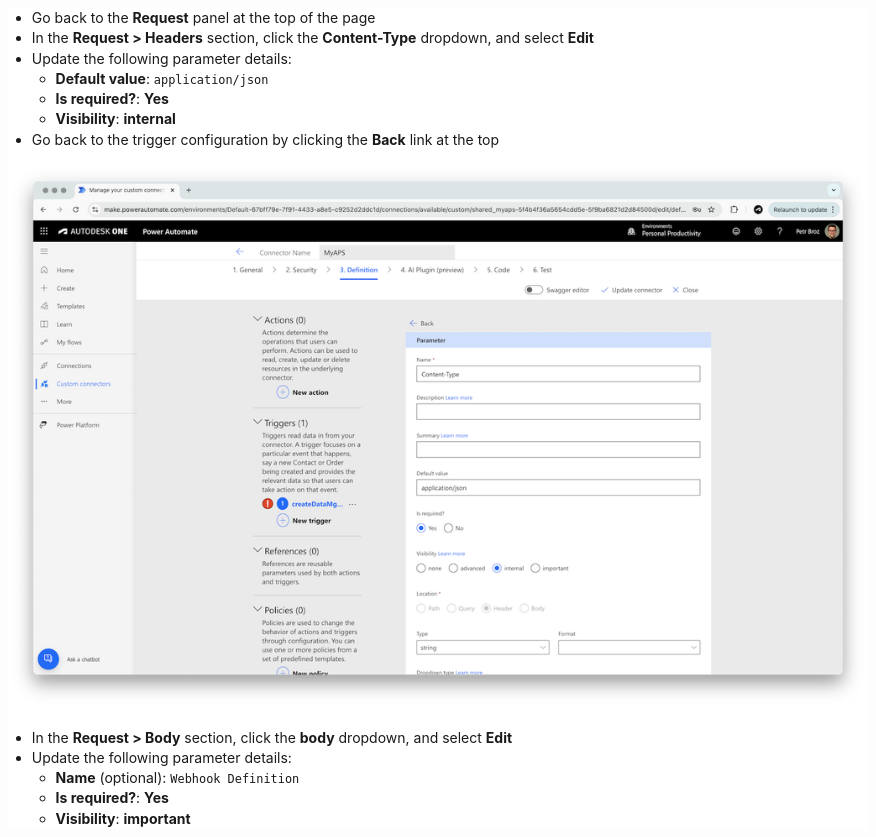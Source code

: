 - Go back to the **Request** panel at the top of the page
- In the **Request > Headers** section, click the **Content-Type** dropdown, and select **Edit**
- Update the following parameter details:
  - **Default value**: `application/json`
  - **Is required?**: **Yes**
  - **Visibility**: **internal**
- Go back to the trigger configuration by clicking the **Back** link at the top

![Trigger content type parameter configuration](images/trigger-request-content-type-param.png)

- In the **Request > Body** section, click the **body** dropdown, and select **Edit**
- Update the following parameter details:
  - **Name** (optional): `Webhook Definition`
  - **Is required?**: **Yes**
  - **Visibility**: **important**
